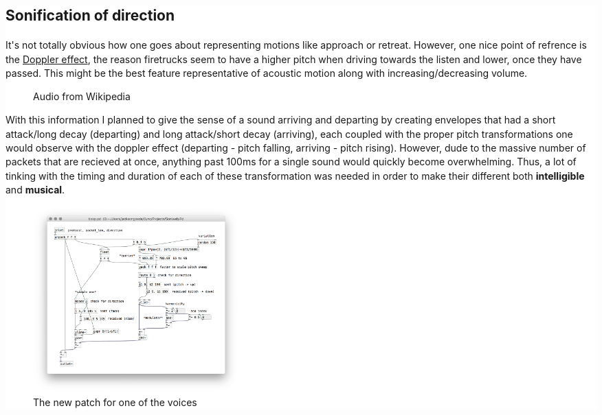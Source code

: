 ## Sonification of direction

It's not totally obvious how one goes about representing motions like approach or retreat. However, one nice point of refrence is the [Doppler effect](https://en.wikipedia.org/wiki/Doppler_effect), the reason firetrucks seem to have a higher pitch when driving towards the listen and lower, once they have passed. This might be the best feature representative of acoustic motion along with increasing/decreasing volume.

<figure text-align="center">
    <audio src="https://upload.wikimedia.org/wikipedia/commons/9/90/Speeding-car-horn_doppler_effect_sample.ogg" controls volume="0.5" preload="none" style="margin: 0 auto; display: block;"></audio>
    <figcaption>Audio from Wikipedia</figcaption>
</figure>

With this information I planned to give the sense of a sound arriving and departing by creating envelopes that had a short attack/long decay (departing) and long attack/short decay (arriving), each coupled with the proper pitch transformations one would observe with the doppler effect (departing - pitch falling, arriving - pitch rising). However, dude to the massive number of packets that are recieved at once, anything past 100ms for a single sound would quickly become overwhelming. Thus, a lot of tinking with the timing and duration of each of these transformation was needed in order to make their different both __intelligible__ and __musical__.

<figure text-align="center">
    <img src="/assets/img/jacksong/soniweb2-boop.png" width="300px">
    <figcaption>The new patch for one of the voices</figcaption>
